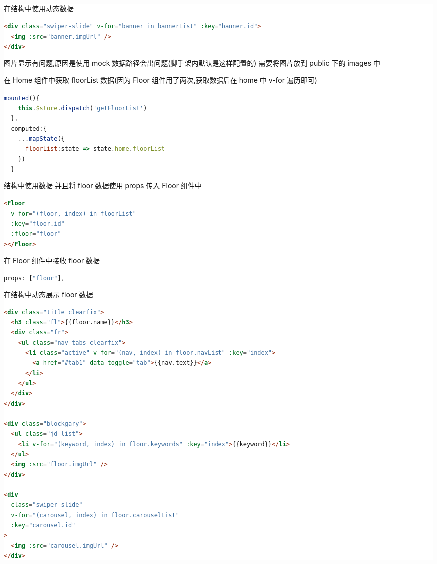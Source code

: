 在结构中使用动态数据

```html
<div class="swiper-slide" v-for="banner in bannerList" :key="banner.id">
  <img :src="banner.imgUrl" />
</div>
```

图片显示有问题,原因是使用 mock 数据路径会出问题(脚手架内默认是这样配置的)
需要将图片放到 public 下的 images 中

在 Home 组件中获取 floorList 数据(因为 Floor 组件用了两次,获取数据后在 home 中 v-for 遍历即可)

```js
mounted(){
    this.$store.dispatch('getFloorList')
  },
  computed:{
    ...mapState({
      floorList:state => state.home.floorList
    })
  }
```

结构中使用数据
并且将 floor 数据使用 props 传入 Floor 组件中

```html
<Floor
  v-for="(floor, index) in floorList"
  :key="floor.id"
  :floor="floor"
></Floor>
```

在 Floor 组件中接收 floor 数据

```js
props: ["floor"],
```

在结构中动态展示 floor 数据

```html
<div class="title clearfix">
  <h3 class="fl">{{floor.name}}</h3>
  <div class="fr">
    <ul class="nav-tabs clearfix">
      <li class="active" v-for="(nav, index) in floor.navList" :key="index">
        <a href="#tab1" data-toggle="tab">{{nav.text}}</a>
      </li>
    </ul>
  </div>
</div>

<div class="blockgary">
  <ul class="jd-list">
    <li v-for="(keyword, index) in floor.keywords" :key="index">{{keyword}}</li>
  </ul>
  <img :src="floor.imgUrl" />
</div>

<div
  class="swiper-slide"
  v-for="(carousel, index) in floor.carouselList"
  :key="carousel.id"
>
  <img :src="carousel.imgUrl" />
</div>

```